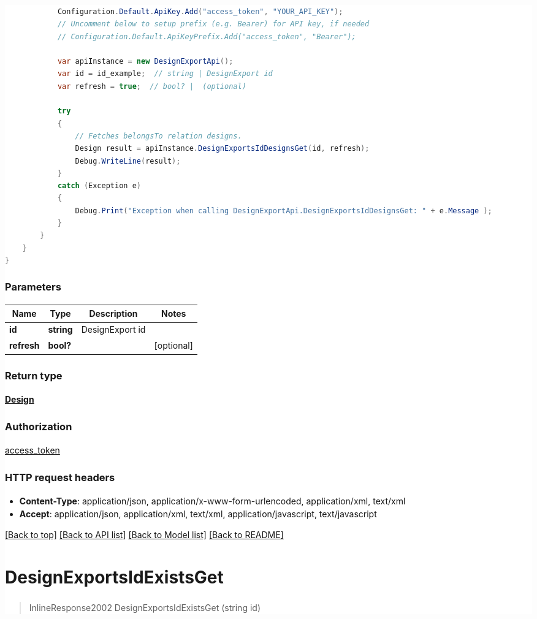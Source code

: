 ```csharp
            Configuration.Default.ApiKey.Add("access_token", "YOUR_API_KEY");
            // Uncomment below to setup prefix (e.g. Bearer) for API key, if needed
            // Configuration.Default.ApiKeyPrefix.Add("access_token", "Bearer");

            var apiInstance = new DesignExportApi();
            var id = id_example;  // string | DesignExport id
            var refresh = true;  // bool? |  (optional) 

            try
            {
                // Fetches belongsTo relation designs.
                Design result = apiInstance.DesignExportsIdDesignsGet(id, refresh);
                Debug.WriteLine(result);
            }
            catch (Exception e)
            {
                Debug.Print("Exception when calling DesignExportApi.DesignExportsIdDesignsGet: " + e.Message );
            }
        }
    }
}
```

### Parameters

Name | Type | Description  | Notes
------------- | ------------- | ------------- | -------------
 **id** | **string**| DesignExport id | 
 **refresh** | **bool?**|  | [optional] 

### Return type

[**Design**](Design.md)

### Authorization

[access_token](../README.md#access_token)

### HTTP request headers

 - **Content-Type**: application/json, application/x-www-form-urlencoded, application/xml, text/xml
 - **Accept**: application/json, application/xml, text/xml, application/javascript, text/javascript

[[Back to top]](#) [[Back to API list]](../README.md#documentation-for-api-endpoints) [[Back to Model list]](../README.md#documentation-for-models) [[Back to README]](../README.md)

<a name="designexportsidexistsget"></a>
# **DesignExportsIdExistsGet**
> InlineResponse2002 DesignExportsIdExistsGet (string id)

